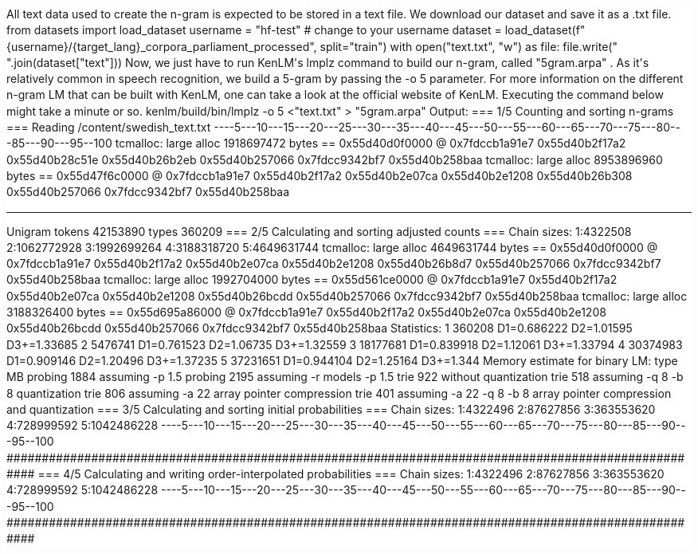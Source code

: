 All text data used to create the n-gram is expected to be stored in a
text file. We download our dataset and save it as a .txt
file.
from datasets import load_dataset
username = "hf-test" # change to your username
dataset = load_dataset(f"{username}/{target_lang}_corpora_parliament_processed", split="train")
with open("text.txt", "w") as file:
file.write(" ".join(dataset["text"]))
Now, we just have to run KenLM's lmplz
command to build our n-gram,
called "5gram.arpa"
. As it's relatively common in speech recognition,
we build a 5-gram by passing the -o 5
parameter.
For more information on the different n-gram LM that can be built
with KenLM, one can take a look at the official website of KenLM.
Executing the command below might take a minute or so.
kenlm/build/bin/lmplz -o 5 <"text.txt" > "5gram.arpa"
Output:
=== 1/5 Counting and sorting n-grams ===
Reading /content/swedish_text.txt
----5---10---15---20---25---30---35---40---45---50---55---60---65---70---75---80---85---90---95--100
tcmalloc: large alloc 1918697472 bytes == 0x55d40d0f0000 @ 0x7fdccb1a91e7 0x55d40b2f17a2 0x55d40b28c51e 0x55d40b26b2eb 0x55d40b257066 0x7fdcc9342bf7 0x55d40b258baa
tcmalloc: large alloc 8953896960 bytes == 0x55d47f6c0000 @ 0x7fdccb1a91e7 0x55d40b2f17a2 0x55d40b2e07ca 0x55d40b2e1208 0x55d40b26b308 0x55d40b257066 0x7fdcc9342bf7 0x55d40b258baa
****************************************************************************************************
Unigram tokens 42153890 types 360209
=== 2/5 Calculating and sorting adjusted counts ===
Chain sizes: 1:4322508 2:1062772928 3:1992699264 4:3188318720 5:4649631744
tcmalloc: large alloc 4649631744 bytes == 0x55d40d0f0000 @ 0x7fdccb1a91e7 0x55d40b2f17a2 0x55d40b2e07ca 0x55d40b2e1208 0x55d40b26b8d7 0x55d40b257066 0x7fdcc9342bf7 0x55d40b258baa
tcmalloc: large alloc 1992704000 bytes == 0x55d561ce0000 @ 0x7fdccb1a91e7 0x55d40b2f17a2 0x55d40b2e07ca 0x55d40b2e1208 0x55d40b26bcdd 0x55d40b257066 0x7fdcc9342bf7 0x55d40b258baa
tcmalloc: large alloc 3188326400 bytes == 0x55d695a86000 @ 0x7fdccb1a91e7 0x55d40b2f17a2 0x55d40b2e07ca 0x55d40b2e1208 0x55d40b26bcdd 0x55d40b257066 0x7fdcc9342bf7 0x55d40b258baa
Statistics:
1 360208 D1=0.686222 D2=1.01595 D3+=1.33685
2 5476741 D1=0.761523 D2=1.06735 D3+=1.32559
3 18177681 D1=0.839918 D2=1.12061 D3+=1.33794
4 30374983 D1=0.909146 D2=1.20496 D3+=1.37235
5 37231651 D1=0.944104 D2=1.25164 D3+=1.344
Memory estimate for binary LM:
type MB
probing 1884 assuming -p 1.5
probing 2195 assuming -r models -p 1.5
trie 922 without quantization
trie 518 assuming -q 8 -b 8 quantization
trie 806 assuming -a 22 array pointer compression
trie 401 assuming -a 22 -q 8 -b 8 array pointer compression and quantization
=== 3/5 Calculating and sorting initial probabilities ===
Chain sizes: 1:4322496 2:87627856 3:363553620 4:728999592 5:1042486228
----5---10---15---20---25---30---35---40---45---50---55---60---65---70---75---80---85---90---95--100
####################################################################################################
=== 4/5 Calculating and writing order-interpolated probabilities ===
Chain sizes: 1:4322496 2:87627856 3:363553620 4:728999592 5:1042486228
----5---10---15---20---25---30---35---40---45---50---55---60---65---70---75---80---85---90---95--100
####################################################################################################
